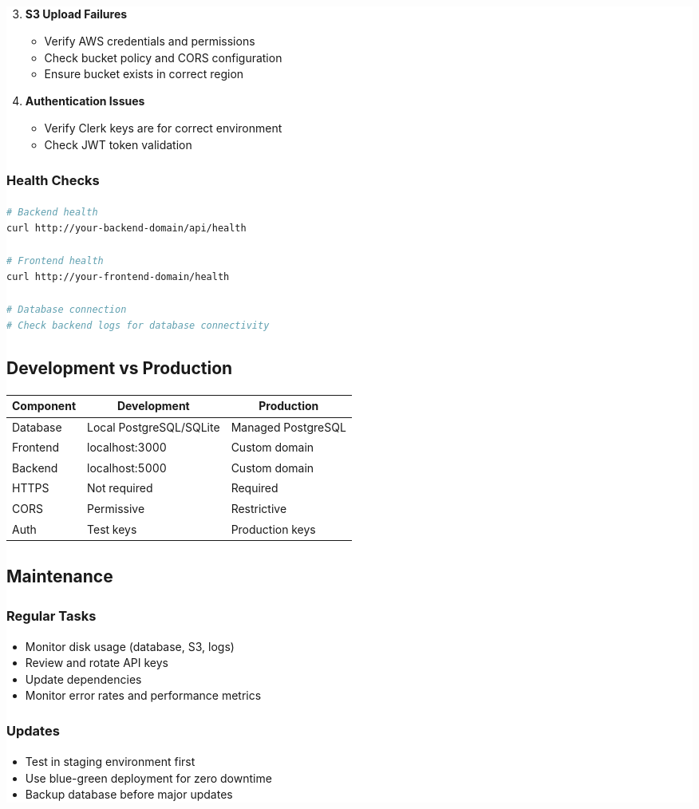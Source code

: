 3. **S3 Upload Failures**
   - Verify AWS credentials and permissions
   - Check bucket policy and CORS configuration
   - Ensure bucket exists in correct region

4. **Authentication Issues**
   - Verify Clerk keys are for correct environment
   - Check JWT token validation

### Health Checks

```bash
# Backend health
curl http://your-backend-domain/api/health

# Frontend health  
curl http://your-frontend-domain/health

# Database connection
# Check backend logs for database connectivity
```

## Development vs Production

| Component | Development | Production |
|-----------|-------------|------------|
| Database | Local PostgreSQL/SQLite | Managed PostgreSQL |
| Frontend | localhost:3000 | Custom domain |
| Backend | localhost:5000 | Custom domain |
| HTTPS | Not required | Required |
| CORS | Permissive | Restrictive |
| Auth | Test keys | Production keys |

## Maintenance

### Regular Tasks
- Monitor disk usage (database, S3, logs)
- Review and rotate API keys
- Update dependencies
- Monitor error rates and performance metrics

### Updates
- Test in staging environment first
- Use blue-green deployment for zero downtime
- Backup database before major updates